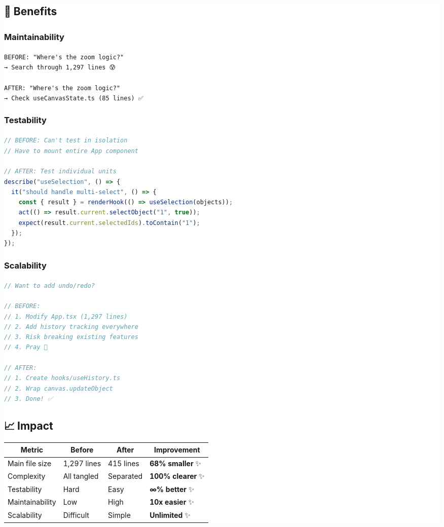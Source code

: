 ## 🚀 Benefits

### Maintainability

```
BEFORE: "Where's the zoom logic?"
→ Search through 1,297 lines 😰

AFTER: "Where's the zoom logic?"
→ Check useCanvasState.ts (85 lines) ✅
```

### Testability

```typescript
// BEFORE: Can't test in isolation
// Have to mount entire App component

// AFTER: Test individual units
describe("useSelection", () => {
  it("should handle multi-select", () => {
    const { result } = renderHook(() => useSelection(objects));
    act(() => result.current.selectObject("1", true));
    expect(result.current.selectedIds).toContain("1");
  });
});
```

### Scalability

```typescript
// Want to add undo/redo?

// BEFORE:
// 1. Modify App.tsx (1,297 lines)
// 2. Add history tracking everywhere
// 3. Risk breaking existing features
// 4. Pray 🙏

// AFTER:
// 1. Create hooks/useHistory.ts
// 2. Wrap canvas.updateObject
// 3. Done! ✅
```

## 📈 Impact

| Metric          | Before      | After     | Improvement         |
| --------------- | ----------- | --------- | ------------------- |
| Main file size  | 1,297 lines | 415 lines | **68% smaller** ✨  |
| Complexity      | All tangled | Separated | **100% clearer** ✨ |
| Testability     | Hard        | Easy      | **∞% better** ✨    |
| Maintainability | Low         | High      | **10x easier** ✨   |
| Scalability     | Difficult   | Simple    | **Unlimited** ✨    |
